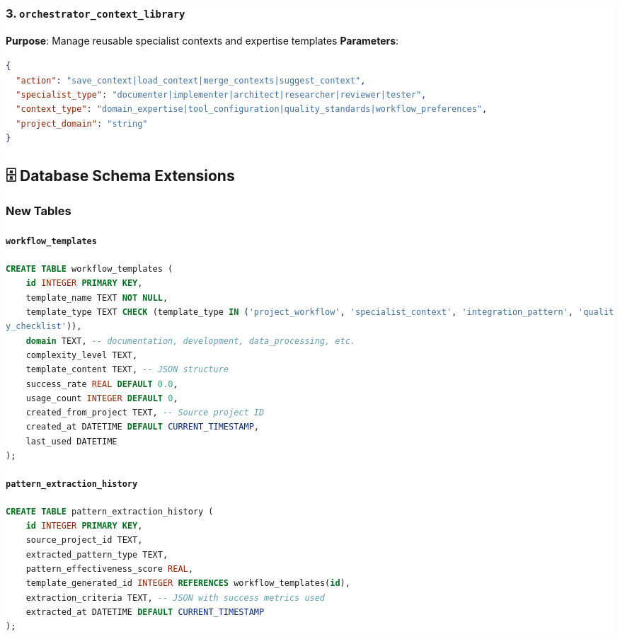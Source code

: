 ```text

```

### 3. `orchestrator_context_library`

**Purpose**: Manage reusable specialist contexts and expertise templates
**Parameters**:

```json
{
  "action": "save_context|load_context|merge_contexts|suggest_context",
  "specialist_type": "documenter|implementer|architect|researcher|reviewer|tester",
  "context_type": "domain_expertise|tool_configuration|quality_standards|workflow_preferences",
  "project_domain": "string"
}

```

## 🗄️ Database Schema Extensions

### New Tables

#### `workflow_templates`

```sql
CREATE TABLE workflow_templates (
    id INTEGER PRIMARY KEY,
    template_name TEXT NOT NULL,
    template_type TEXT CHECK (template_type IN ('project_workflow', 'specialist_context', 'integration_pattern', 'quality_checklist')),
    domain TEXT, -- documentation, development, data_processing, etc.
    complexity_level TEXT,
    template_content TEXT, -- JSON structure
    success_rate REAL DEFAULT 0.0,
    usage_count INTEGER DEFAULT 0,
    created_from_project TEXT, -- Source project ID
    created_at DATETIME DEFAULT CURRENT_TIMESTAMP,
    last_used DATETIME
);
```

#### `pattern_extraction_history`

```sql
CREATE TABLE pattern_extraction_history (
    id INTEGER PRIMARY KEY,
    source_project_id TEXT,
    extracted_pattern_type TEXT,
    pattern_effectiveness_score REAL,
    template_generated_id INTEGER REFERENCES workflow_templates(id),
    extraction_criteria TEXT, -- JSON with success metrics used
    extracted_at DATETIME DEFAULT CURRENT_TIMESTAMP
);
```
